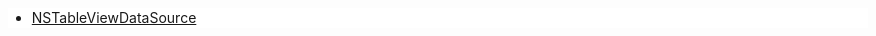 - [NSTableViewDataSource](https://developer.apple.com/library/mac/documentation/Cocoa/Reference/ApplicationKit/Protocols/NSTableDataSource_Protocol/index.html#//apple_ref/doc/uid/TP40004178)
